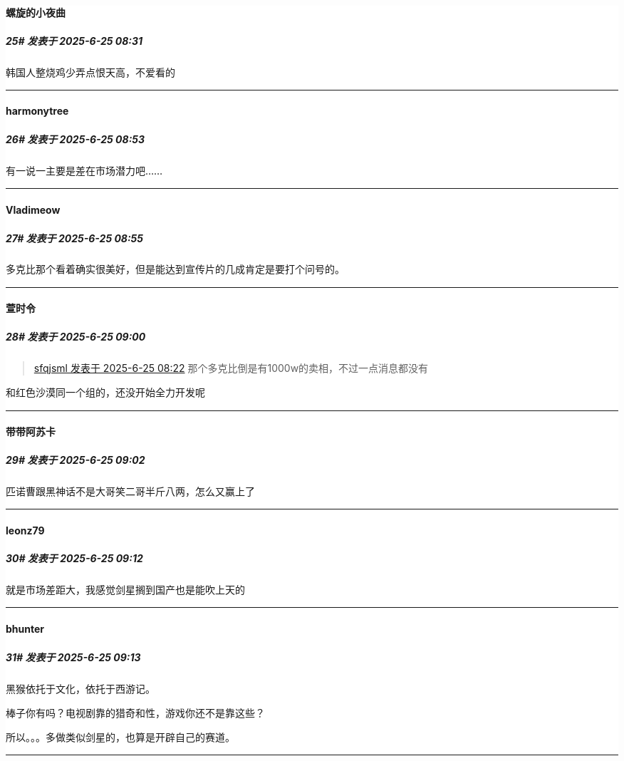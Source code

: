 ####  螺旋的小夜曲  
##### 25#       发表于 2025-6-25 08:31

韩国人整烧鸡少弄点恨天高，不爱看的

*****

####  harmonytree  
##### 26#       发表于 2025-6-25 08:53

有一说一主要是差在市场潜力吧……

*****

####  Vladimeow  
##### 27#       发表于 2025-6-25 08:55

多克比那个看着确实很美好，但是能达到宣传片的几成肯定是要打个问号的。

*****

####  萱时令  
##### 28#       发表于 2025-6-25 09:00

<blockquote><a href="httphttps://stage1st.com/2b/forum.php?mod=redirect&amp;goto=findpost&amp;pid=67995686&amp;ptid=2254764" target="_blank">sfqjsml 发表于 2025-6-25 08:22</a>
那个多克比倒是有1000w的卖相，不过一点消息都没有</blockquote>
和红色沙漠同一个组的，还没开始全力开发呢

*****

####  带带阿苏卡  
##### 29#       发表于 2025-6-25 09:02

匹诺曹跟黑神话不是大哥笑二哥半斤八两，怎么又赢上了

*****

####  leonz79  
##### 30#       发表于 2025-6-25 09:12

就是市场差距大，我感觉剑星搁到国产也是能吹上天的

*****

####  bhunter  
##### 31#       发表于 2025-6-25 09:13

黑猴依托于文化，依托于西游记。

棒子你有吗？电视剧靠的猎奇和性，游戏你还不是靠这些？

所以。。。多做类似剑星的，也算是开辟自己的赛道。

*****

